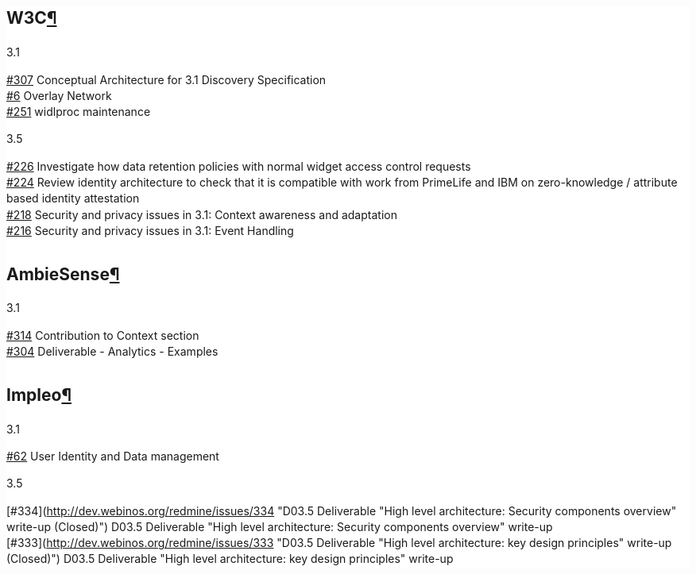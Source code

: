 W3C[¶](#W3C)
------------

3.1

[\#307](http://dev.webinos.org/redmine/issues/307 "Conceptual Architecture for 3.1 Discovery Specification (New)")
Conceptual Architecture for 3.1 Discovery Specification\
[\#6](http://dev.webinos.org/redmine/issues/6 "Mobile OS (New)") Overlay
Network\
[\#251](http://dev.webinos.org/redmine/issues/251 "widlproc maintenance (New)")
widlproc maintenance

3.5

[\#226](http://dev.webinos.org/redmine/issues/226 "Investigate how data retention policies with normal widget access control requests (Closed)")
Investigate how data retention policies with normal widget access
control requests\
[\#224](http://dev.webinos.org/redmine/issues/224 "Review identity architecture to check that it is compatible with work from PrimeLife and IBM on z... (Closed)")
Review identity architecture to check that it is compatible with work
from PrimeLife and IBM on zero-knowledge / attribute based identity
attestation\
[\#218](http://dev.webinos.org/redmine/issues/218 "Security and privacy issues in 3.1: Context awareness and adaptation (Closed)")
Security and privacy issues in 3.1: Context awareness and adaptation\
[\#216](http://dev.webinos.org/redmine/issues/216 "Security and privacy issues in 3.1: Event Handling (Closed)")
Security and privacy issues in 3.1: Event Handling

AmbieSense[¶](#AmbieSense)
--------------------------

3.1

[\#314](http://dev.webinos.org/redmine/issues/314 "Contribution to Context section (New)")
Contribution to Context section\
[\#304](http://dev.webinos.org/redmine/issues/304 "Deliverable - Analytics - Examples (New)")
Deliverable - Analytics - Examples

Impleo[¶](#Impleo)
------------------

3.1

[\#62](http://dev.webinos.org/redmine/issues/62 "User Identity and Data management (New)")
User Identity and Data management

3.5

[\#334](http://dev.webinos.org/redmine/issues/334 "D03.5 Deliverable "High level architecture: Security components overview" write-up (Closed)")
D03.5 Deliverable "High level architecture: Security components
overview" write-up\
[\#333](http://dev.webinos.org/redmine/issues/333 "D03.5 Deliverable "High level architecture: key design principles" write-up (Closed)")
D03.5 Deliverable "High level architecture: key design principles"
write-up

